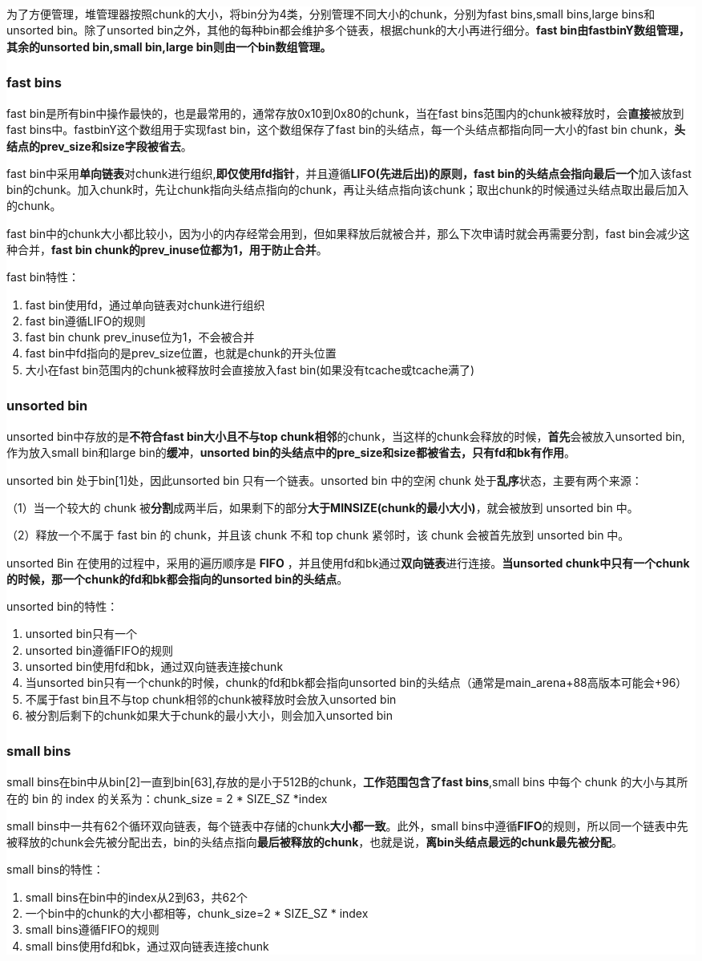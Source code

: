 为了方便管理，堆管理器按照chunk的大小，将bin分为4类，分别管理不同大小的chunk，分别为fast bins,small bins,large bins和unsorted bin。除了unsorted bin之外，其他的每种bin都会维护多个链表，根据chunk的大小再进行细分。**fast bin由fastbinY数组管理，其余的unsorted bin,small bin,large bin则由一个bin数组管理。**

### fast bins

fast bin是所有bin中操作最快的，也是最常用的，通常存放0x10到0x80的chunk，当在fast bins范围内的chunk被释放时，会**直接**被放到fast bins中。fastbinY这个数组用于实现fast bin，这个数组保存了fast bin的头结点，每一个头结点都指向同一大小的fast bin chunk，**头结点的prev_size和size字段被省去**。

fast bin中采用**单向链表**对chunk进行组织,**即仅使用fd指针**，并且遵循**LIFO(先进后出)**的原则，fast bin的**头结点会指向最后一个**加入该fast bin的chunk。加入chunk时，先让chunk指向头结点指向的chunk，再让头结点指向该chunk；取出chunk的时候通过头结点取出最后加入的chunk。

fast bin中的chunk大小都比较小，因为小的内存经常会用到，但如果释放后就被合并，那么下次申请时就会再需要分割，fast bin会减少这种合并，**fast bin chunk的prev_inuse位都为1，用于防止合并**。

fast bin特性：

1. fast bin使用fd，通过单向链表对chunk进行组织
2. fast bin遵循LIFO的规则
3. fast bin chunk prev_inuse位为1，不会被合并
4. fast bin中fd指向的是prev_size位置，也就是chunk的开头位置
5. 大小在fast bin范围内的chunk被释放时会直接放入fast bin(如果没有tcache或tcache满了)

### unsorted bin

unsorted bin中存放的是**不符合fast bin大小且不与top chunk相邻**的chunk，当这样的chunk会释放的时候，**首先**会被放入unsorted bin,作为放入small bin和large bin的**缓冲**，**unsorted bin的头结点中的pre_size和size都被省去，只有fd和bk有作用**。

unsorted bin 处于bin[1]处，因此unsorted bin 只有一个链表。unsorted bin 中的空闲 chunk 处于**乱序**状态，主要有两个来源：

（1）当一个较大的 chunk 被**分割**成两半后，如果剩下的部分**大于MINSIZE(chunk的最小大小)**，就会被放到 unsorted bin 中。

（2）释放一个不属于 fast bin 的 chunk，并且该 chunk 不和 top chunk 紧邻时，该 chunk 会被首先放到 unsorted bin 中。

unsorted Bin 在使用的过程中，采用的遍历顺序是 **FIFO** ，并且使用fd和bk通过**双向链表**进行连接。**当unsorted chunk中只有一个chunk的时候，那一个chunk的fd和bk都会指向的unsorted bin的头结点**。

unsorted bin的特性：

1. unsorted bin只有一个
2. unsorted bin遵循FIFO的规则
3. unsorted bin使用fd和bk，通过双向链表连接chunk
4. 当unsorted bin只有一个chunk的时候，chunk的fd和bk都会指向unsorted bin的头结点（通常是main_arena+88高版本可能会+96）
5. 不属于fast bin且不与top chunk相邻的chunk被释放时会放入unsorted bin
6. 被分割后剩下的chunk如果大于chunk的最小大小，则会加入unsorted bin

### small bins

small bins在bin中从bin[2]一直到bin[63],存放的是小于512B的chunk，**工作范围包含了fast bins**,small bins 中每个 chunk 的大小与其所在的 bin 的 index 的关系为：chunk_size = 2 * SIZE_SZ *index

small bins中一共有62个循环双向链表，每个链表中存储的chunk**大小都一致**。此外，small bins中遵循**FIFO**的规则，所以同一个链表中先被释放的chunk会先被分配出去，bin的头结点指向**最后被释放的chunk**，也就是说，**离bin头结点最远的chunk最先被分配**。


small bins的特性：

1. small bins在bin中的index从2到63，共62个
2. 一个bin中的chunk的大小都相等，chunk_size=2 * SIZE_SZ * index
3. small bins遵循FIFO的规则
4. small bins使用fd和bk，通过双向链表连接chunk
